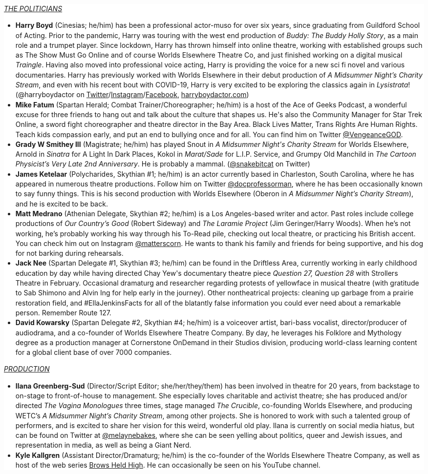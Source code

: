 _<ins>THE POLITICIANS</ins>_

* **Harry Boyd** (Cinesias; he/him) has been a professional actor-muso for over six years, since graduating from Guildford School of Acting. Prior to the pandemic, Harry was touring with the west end production of _Buddy: The Buddy Holly Story_, as a main role and a trumpet player. Since lockdown, Harry has thrown himself into online theatre, working with established groups such as The Show Must Go Online and of course Worlds Elsewhere Theatre Co, and just finished working on a digital musical _Traingle_. Having also moved into professional voice acting, Harry is providing the voice for a new sci fi novel and various documentaries. Harry has previously worked with Worlds Elsewhere in their debut production of _A Midsummer Night’s Charity Stream_, and even with his recent bout with COVID-19, Harry is very excited to be exploring the classics again in _Lysistrata_! (@harryboydactor on [Twitter](https://twitter.com/harryboydactor)/[Instagram](https://instagram.com/harryboydactor)/[Facebook](https://facebook.com/harryboydactor/), [harryboydactor.com](https://www.harryboydactor.com/))
* **Mike Fatum** (Spartan Herald; Combat Trainer/Choreographer; he/him) is a host of the Ace of Geeks Podcast, a wonderful excuse for three friends to hang out and talk about the culture that shapes us. He's also the Community Manager for Star Trek Online, a sword fight choreographer and theatre director in the Bay Area. Black Lives Matter, Trans Rights Are Human Rights. Teach kids compassion early, and put an end to bullying once and for all. You can find him on Twitter [@VengeanceGOD](https://twitter.com/vengeancegod).
* **Grady W Smithey III** (Magistrate; he/him) has played Snout in _A Midsummer Night's Charity Stream_ for Worlds Elsewhere, Arnold in _Sinatra_ for A Light In Dark Places, Kokol in _Marat/Sade_ for L.I.P. Service, and Grumpy Old Manchild in _The Cartoon Physicist’s Very Late 2nd Anniversary_. He is probably a mammal. ([@snakebitcat](https://twitter.com/snakebitcat) on Twitter)
* **James Ketelaar** (Polycharides, Skythian #1; he/him) is an actor currently based in Charleston, South Carolina, where he has appeared in numerous theatre productions. Follow him on Twitter [@docprofessorman](https://twitter.com/docprofessorman), where he has been occasionally known to say funny things. This is his second production with Worlds Elsewhere (Oberon in _A Midsummer Night’s Charity Stream_), and he is excited to be back.
* **Matt Medrano** (Athenian Delegate, Skythian #2; he/him) is a Los Angeles-based writer and actor. Past roles include college productions of _Our Country’s Good_ (Robert Sideway) and _The Laramie Project_ (Jim Geringer/Harry Woods). When he’s not working, he’s probably working his way through his To-Read pile, checking out local theatre, or practicing his British accent. You can check him out on Instagram [@matterscorn](https://www.instagram.com/matterscorn/). He wants to thank his family and friends for being supportive, and his dog for not barking during rehearsals.
* **Jack Nee** (Spartan Delegate #1, Skythian #3; he/him) can be found in the Driftless Area, currently working in early childhood education by day while having directed Chay Yew's documentary theatre piece _Question 27, Question 28_ with Strollers Theatre in February. Occasional dramaturg and researcher regarding protests of yellowface in musical theatre (with gratitude to Sab Shimono and Alvin Ing for help early in the journey). Other nontheatrical projects: cleaning up garbage from a prairie restoration field, and #EllaJenkinsFacts for all of the blatantly false information you could ever need about a remarkable person. Remember Route 127.
* **David Kowarsky** (Spartan Delegate #2, Skythian #4; he/him) is a voiceover artist, bari-bass vocalist, director/producer of audiodrama, and a co-founder of Worlds Elsewhere Theatre Company. By day, he leverages his Folklore and Mythology degree as a production manager at Cornerstone OnDemand in their Studios division, producing world-class learning content for a global client base of over 7000 companies.

_<ins>PRODUCTION</ins>_

* **Ilana Greenberg-Sud** (Director/Script Editor; she/her/they/them) has been involved in theatre for 20 years, from backstage to on-stage to front-of-house to management. She especially loves charitable and activist theatre; she has produced and/or directed _The Vagina Monologues_ three times, stage managed _The Crucible_, co-founding Worlds Elsewhere, and producing WETC’s _A Midsummer Night’s Charity Stream_, among other projects. She is honored to work with such a talented group of performers, and is excited to share her vision for this weird, wonderful old play. Ilana is currently on social media hiatus, but can be found on Twitter at [@melaynebakes](https://twitter.com/melaynebakes), where she can be seen yelling about politics, queer and Jewish issues, and representation in media, as well as being a Giant Nerd.
* **Kyle Kallgren** (Assistant Director/Dramaturg; he/him) is the co-founder of the Worlds Elsewhere Theatre Company, as well as host of the web series [Brows Held High](https://www.youtube.com/channel/UC0KaZd_ki4l2EUc1GY9u5Ew). He can occasionally be seen on his YouTube channel.